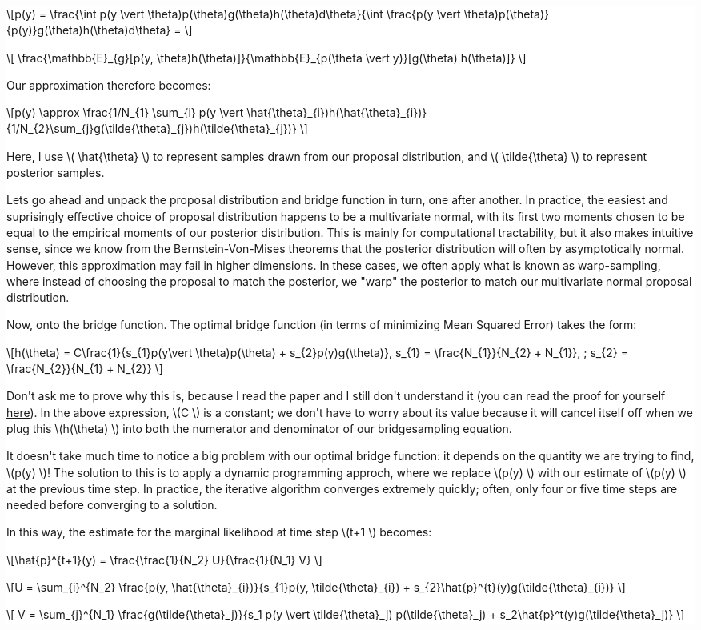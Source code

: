 \\[p(y) = \frac{\int p(y \vert \theta)p(\theta)g(\theta)h(\theta)d\theta}{\int \frac{p(y \vert \theta)p(\theta)}{p(y)}g(\theta)h(\theta)d\theta} =  \\]

\\[ \frac{\mathbb{E}_{g}[p(y, \theta)h(\theta)]}{\mathbb{E}\_{p(\theta \vert y)}[g(\theta) h(\theta)]} \\]

Our approximation therefore becomes:

\\[p(y) \approx \frac{1/N\_{1} \sum\_{i} p(y \vert \hat{\theta}\_{i})h(\hat{\theta}\_{i})}{1/N\_{2}\sum\_{j}g(\tilde{\theta}\_{j})h(\tilde{\theta}\_{j})} \\]

Here, I use \\( \hat{\theta} \\) to represent samples drawn from our proposal
distribution, and \\( \tilde{\theta} \\) to represent posterior samples.

Lets go ahead and unpack the proposal distribution and bridge function in turn, one
after another.
In practice, the easiest and suprisingly effective choice of proposal
distribution happens to be a multivariate normal, with its first two moments
chosen to be equal to the empirical moments of our posterior distribution.
This is mainly for computational tractability, but it also makes intuitive sense,
since we know from the Bernstein-Von-Mises theorems
that the posterior distribution will often by asymptotically normal.
However, this approximation may fail in higher dimensions.
In these cases, we often apply what is known as warp-sampling, where instead of
choosing the proposal to match the posterior, we "warp" the posterior to match
our multivariate normal proposal distribution.

Now, onto the bridge function.
The optimal bridge function (in terms of minimizing Mean Squared Error) takes
the form:

\\[h(\theta) = C\frac{1}{s_{1}p(y\vert \theta)p(\theta) + s_{2}p(y)g(\theta)},
s_{1} = \frac{N_{1}}{N_{2} + N_{1}}, \; s_{2} = \frac{N_{2}}{N_{1} + N_{2}} \\]

Don't ask me to prove why this is, because I read the paper and I still don't understand it (you can read the proof for yourself [here](https://pdfs.semanticscholar.org/6a40/18c9c2927d702d85257c34130b1204fa7584.pdf)).
In the above expression, \\(C \\) is a constant; we don't have to worry about
its value because it will cancel itself off when we plug this \\(h(\theta) \\)
into both the numerator and denominator of our bridgesampling equation.

It doesn't take much time to notice a big problem with our optimal bridge
function: it depends on the quantity we are trying to find, \\(p(y) \\)!
The solution to this is to apply a dynamic programming approch, where we replace
\\(p(y) \\) with our estimate of \\(p(y) \\) at the previous time step.
In practice, the iterative algorithm converges extremely quickly; often, only four or five time steps are needed before converging to a solution.

In this way, the estimate for the marginal likelihood at time step \\(t+1 \\) becomes:

\\[\hat{p}^{t+1}(y) = \frac{\frac{1}{N_2} U}{\frac{1}{N_1} V} \\]

\\[U = \sum\_{i}^{N_2} \frac{p(y, \hat{\theta}\_{i})}{s\_{1}p(y, \tilde{\theta}\_{i}) + s\_{2}\hat{p}^{t}(y)g(\tilde{\theta}\_{i})} \\]

\\[ V = \sum\_{j}^{N_1} \frac{g(\tilde{\theta}\_j)}{s\_1 p(y \vert \tilde{\theta}\_j) p(\tilde{\theta}\_j) + s\_2\hat{p}^t(y)g(\tilde{\theta}\_j)} \\]
